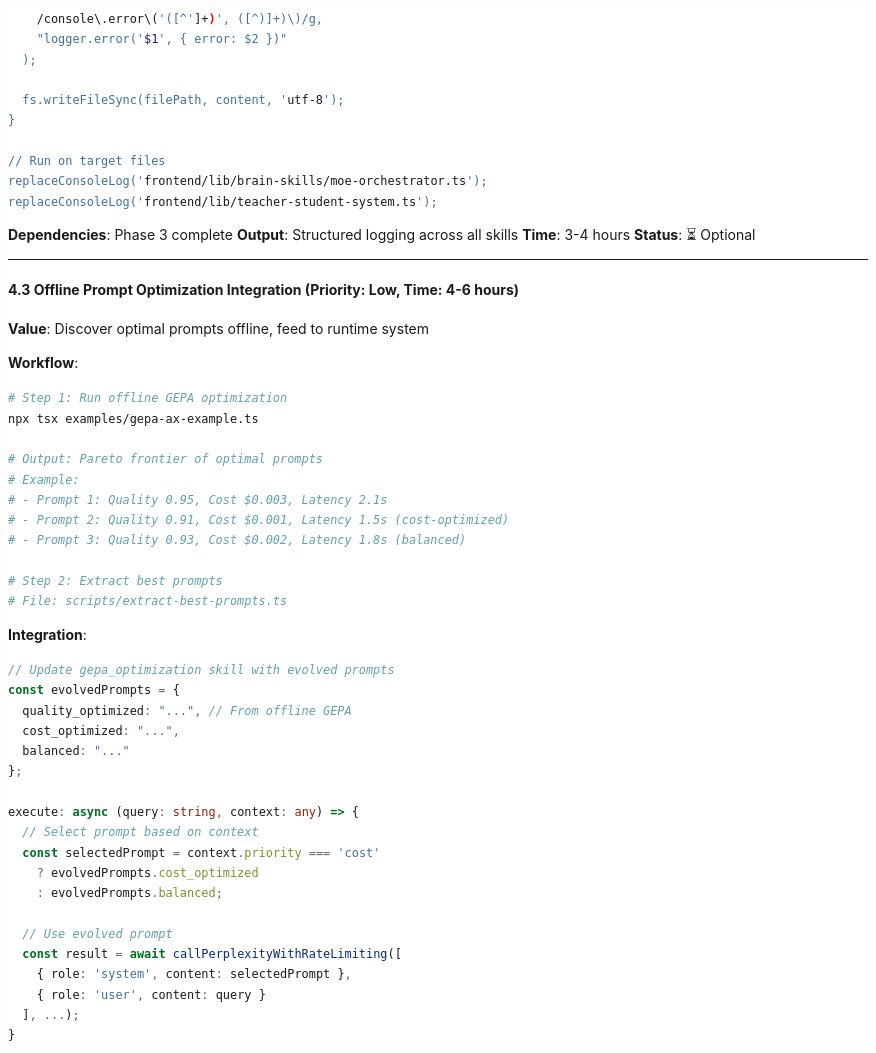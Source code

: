 ```bash
    /console\.error\('([^']+)', ([^)]+)\)/g,
    "logger.error('$1', { error: $2 })"
  );

  fs.writeFileSync(filePath, content, 'utf-8');
}

// Run on target files
replaceConsoleLog('frontend/lib/brain-skills/moe-orchestrator.ts');
replaceConsoleLog('frontend/lib/teacher-student-system.ts');
```

**Dependencies**: Phase 3 complete
**Output**: Structured logging across all skills
**Time**: 3-4 hours
**Status**: ⏳ Optional

---

#### 4.3 Offline Prompt Optimization Integration (Priority: Low, Time: 4-6 hours)

**Value**: Discover optimal prompts offline, feed to runtime system

**Workflow**:
```bash
# Step 1: Run offline GEPA optimization
npx tsx examples/gepa-ax-example.ts

# Output: Pareto frontier of optimal prompts
# Example:
# - Prompt 1: Quality 0.95, Cost $0.003, Latency 2.1s
# - Prompt 2: Quality 0.91, Cost $0.001, Latency 1.5s (cost-optimized)
# - Prompt 3: Quality 0.93, Cost $0.002, Latency 1.8s (balanced)

# Step 2: Extract best prompts
# File: scripts/extract-best-prompts.ts
```

**Integration**:
```typescript
// Update gepa_optimization skill with evolved prompts
const evolvedPrompts = {
  quality_optimized: "...", // From offline GEPA
  cost_optimized: "...",
  balanced: "..."
};

execute: async (query: string, context: any) => {
  // Select prompt based on context
  const selectedPrompt = context.priority === 'cost'
    ? evolvedPrompts.cost_optimized
    : evolvedPrompts.balanced;

  // Use evolved prompt
  const result = await callPerplexityWithRateLimiting([
    { role: 'system', content: selectedPrompt },
    { role: 'user', content: query }
  ], ...);
}
```
